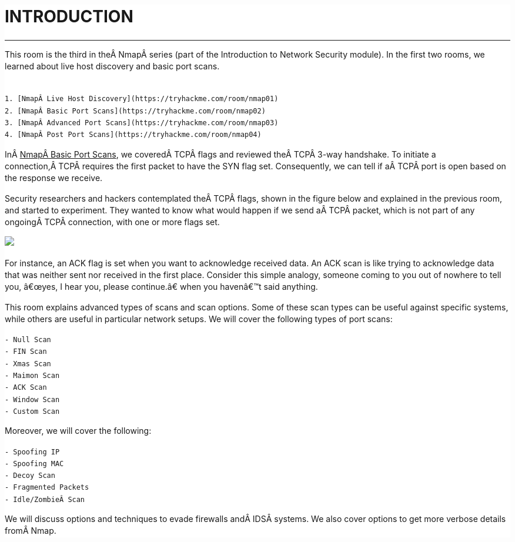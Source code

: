 ﻿# INTRODUCTION

---

This room is the third in theÂ NmapÂ series (part of the Introduction to Network Security module). In the first two rooms, we learned about live host discovery and basic port scans.

```ad-summary

1. [NmapÂ Live Host Discovery](https://tryhackme.com/room/nmap01)
2. [NmapÂ Basic Port Scans](https://tryhackme.com/room/nmap02)
3. [NmapÂ Advanced Port Scans](https://tryhackme.com/room/nmap03)
4. [NmapÂ Post Port Scans](https://tryhackme.com/room/nmap04)
```

InÂ [NmapÂ Basic Port Scans](https://tryhackme.com/room/nmap02), we coveredÂ TCPÂ flags and reviewed theÂ TCPÂ 3-way handshake. To initiate a connection,Â TCPÂ requires the first packet to have the SYN flag set. Consequently, we can tell if aÂ TCPÂ port is open based on the response we receive.

Security researchers and hackers contemplated theÂ TCPÂ flags, shown in the figure below and explained in the previous room, and started to experiment. They wanted to know what would happen if we send aÂ TCPÂ packet, which is not part of any ongoingÂ TCPÂ connection, with one or more flags set.

![](https://tryhackme-images.s3.amazonaws.com/user-uploads/5f04259cf9bf5b57aed2c476/room-content/23540a5fcd27454892a73ac051d29664.png)

For instance, an ACK flag is set when you want to acknowledge received data. An ACK scan is like trying to acknowledge data that was neither sent nor received in the first place. Consider this simple analogy, someone coming to you out of nowhere to tell you, â€œyes, I hear you, please continue.â€ when you havenâ€™t said anything.

This room explains advanced types of scans and scan options. Some of these scan types can be useful against specific systems, while others are useful in particular network setups. We will cover the following types of port scans:

```ad-summary
- Null Scan
- FIN Scan
- Xmas Scan
- Maimon Scan
- ACK Scan
- Window Scan
- Custom Scan
```

Moreover, we will cover the following:

```ad-summary
- Spoofing IP
- Spoofing MAC
- Decoy Scan
- Fragmented Packets
- Idle/ZombieÂ Scan
```

We will discuss options and techniques to evade firewalls andÂ IDSÂ systems. We also cover options to get more verbose details fromÂ Nmap.
